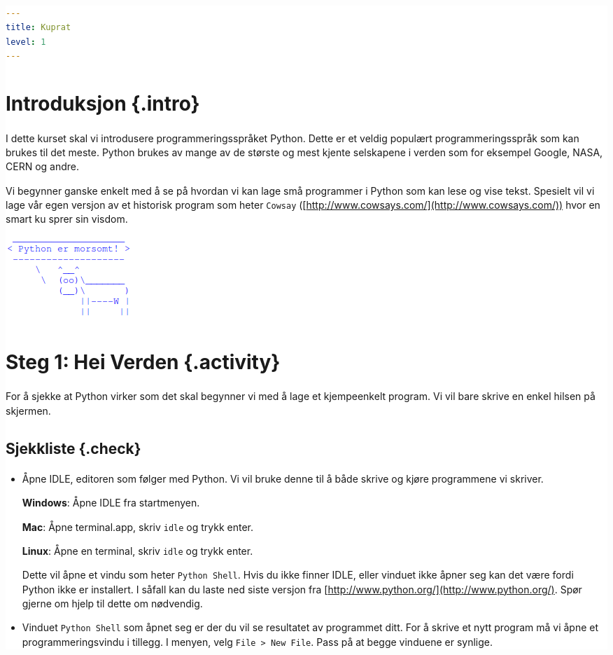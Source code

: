 ```yaml
---
title: Kuprat
level: 1
---
```


# Introduksjon {.intro}

I dette kurset skal vi introdusere programmeringsspråket Python. Dette
er et veldig populært programmeringsspråk som kan brukes til det
meste. Python brukes av mange av de største og mest kjente selskapene
i verden som for eksempel Google, NASA, CERN og andre.

Vi begynner ganske enkelt med å se på hvordan vi kan lage små
programmer i Python som kan lese og vise tekst. Spesielt vil vi lage
vår egen versjon av et historisk program som heter `Cowsay`
([http://www.cowsays.com/](http://www.cowsays.com/)) hvor en smart ku
sprer sin visdom.

![](kuprat.png)

# Steg 1: Hei Verden {.activity}

For å sjekke at Python virker som det skal begynner vi med å lage et
kjempeenkelt program. Vi vil bare skrive en enkel hilsen på skjermen.

## Sjekkliste {.check}

+ Åpne IDLE, editoren som følger med Python. Vi vil bruke denne til å
  både skrive og kjøre programmene vi skriver.

  **Windows**: Åpne IDLE fra startmenyen.

  **Mac**: Åpne terminal.app, skriv `idle` og trykk enter.

  **Linux**: Åpne en terminal, skriv `idle` og trykk enter.

  Dette vil åpne et vindu som heter `Python Shell`. Hvis du ikke
  finner IDLE, eller vinduet ikke åpner seg kan det være fordi
  Python ikke er installert. I såfall kan du laste ned siste versjon
  fra [http://www.python.org/](http://www.python.org/). Spør gjerne
  om hjelp til dette om nødvendig.

+ Vinduet `Python Shell` som åpnet seg er der du vil se resultatet av
  programmet ditt. For å skrive et nytt program må vi åpne et
  programmeringsvindu i tillegg. I menyen, velg `File > New File`. Pass på at begge vinduene er synlige.
